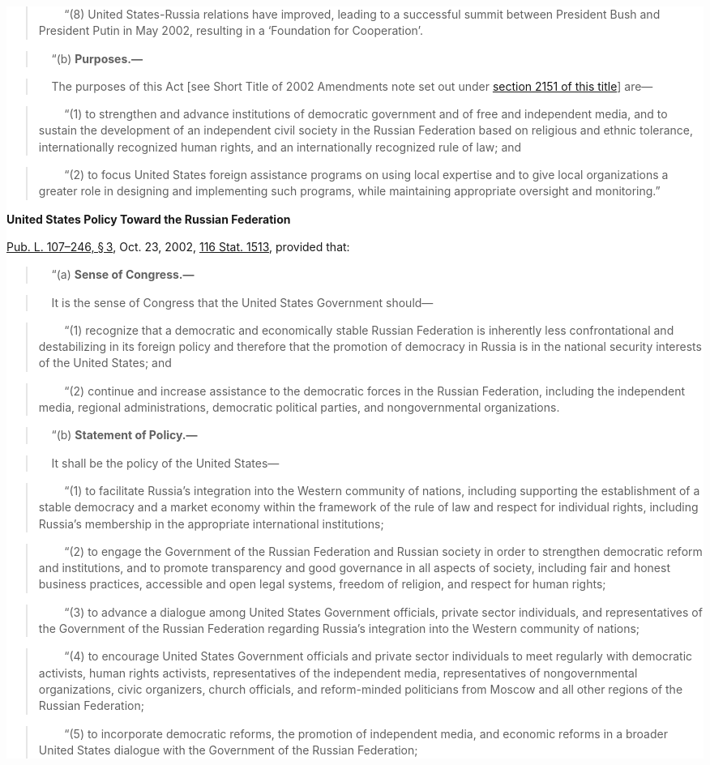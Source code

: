 >         “(8) United States-Russia relations have improved, leading to a successful summit between President Bush and President Putin in May 2002, resulting in a ‘Foundation for Cooperation’.

>     “(b) __Purposes.—__ 

>     The purposes of this Act \[see Short Title of 2002 Amendments note set out under [section 2151 of this title][/us/usc/t22/s2151]\] are—

>         “(1) to strengthen and advance institutions of democratic government and of free and independent media, and to sustain the development of an independent civil society in the Russian Federation based on religious and ethnic tolerance, internationally recognized human rights, and an internationally recognized rule of law; and

>         “(2) to focus United States foreign assistance programs on using local expertise and to give local organizations a greater role in designing and implementing such programs, while maintaining appropriate oversight and monitoring.”

 __United States Policy Toward the Russian Federation__ 

[Pub. L. 107–246, § 3][/us/pl/107/246/s3], Oct. 23, 2002, [116 Stat. 1513][/us/stat/116/1513], provided that:

>     “(a) __Sense of Congress.—__ 

>     It is the sense of Congress that the United States Government should—

>         “(1) recognize that a democratic and economically stable Russian Federation is inherently less confrontational and destabilizing in its foreign policy and therefore that the promotion of democracy in Russia is in the national security interests of the United States; and

>         “(2) continue and increase assistance to the democratic forces in the Russian Federation, including the independent media, regional administrations, democratic political parties, and nongovernmental organizations.

>     “(b) __Statement of Policy.—__ 

>     It shall be the policy of the United States—

>         “(1) to facilitate Russia’s integration into the Western community of nations, including supporting the establishment of a stable democracy and a market economy within the framework of the rule of law and respect for individual rights, including Russia’s membership in the appropriate international institutions;

>         “(2) to engage the Government of the Russian Federation and Russian society in order to strengthen democratic reform and institutions, and to promote transparency and good governance in all aspects of society, including fair and honest business practices, accessible and open legal systems, freedom of religion, and respect for human rights;

>         “(3) to advance a dialogue among United States Government officials, private sector individuals, and representatives of the Government of the Russian Federation regarding Russia’s integration into the Western community of nations;

>         “(4) to encourage United States Government officials and private sector individuals to meet regularly with democratic activists, human rights activists, representatives of the independent media, representatives of nongovernmental organizations, civic organizers, church officials, and reform-minded politicians from Moscow and all other regions of the Russian Federation;

>         “(5) to incorporate democratic reforms, the promotion of independent media, and economic reforms in a broader United States dialogue with the Government of the Russian Federation;


[/us/usc/t22/s2295b/e]: https://publicdocs.github.io/go/links?ns=uslm&ref=%2Fus%2Fusc%2Ft22%2Fs2295b%2Fe
[/us/pl/87/195]: https://publicdocs.github.io/go/links?ns=uslm&ref=%2Fus%2Fpl%2F87%2F195
[/us/pl/102/511/s201]: https://publicdocs.github.io/go/links?ns=uslm&ref=%2Fus%2Fpl%2F102%2F511%2Fs201
[/us/stat/106/3324]: https://publicdocs.github.io/go/links?ns=uslm&ref=%2Fus%2Fstat%2F106%2F3324
[/us/pl/107/246/s4/a]: https://publicdocs.github.io/go/links?ns=uslm&ref=%2Fus%2Fpl%2F107%2F246%2Fs4%2Fa
[/us/stat/116/1514]: https://publicdocs.github.io/go/links?ns=uslm&ref=%2Fus%2Fstat%2F116%2F1514
[/us/pl/107/246/s4/a/1/A]: https://publicdocs.github.io/go/links?ns=uslm&ref=%2Fus%2Fpl%2F107%2F246%2Fs4%2Fa%2F1%2FA
[/us/pl/107/246/s4/a/1/B]: https://publicdocs.github.io/go/links?ns=uslm&ref=%2Fus%2Fpl%2F107%2F246%2Fs4%2Fa%2F1%2FB
[/us/usc/t22/s2295b/e]: https://publicdocs.github.io/go/links?ns=uslm&ref=%2Fus%2Fusc%2Ft22%2Fs2295b%2Fe
[/us/pl/107/246/s4/a/2]: https://publicdocs.github.io/go/links?ns=uslm&ref=%2Fus%2Fpl%2F107%2F246%2Fs4%2Fa%2F2
[/us/usc/t22/s2381]: https://publicdocs.github.io/go/links?ns=uslm&ref=%2Fus%2Fusc%2Ft22%2Fs2381
[/us/usc/t22/s5812]: https://publicdocs.github.io/go/links?ns=uslm&ref=%2Fus%2Fusc%2Ft22%2Fs5812
[/us/pl/107/246/s2]: https://publicdocs.github.io/go/links?ns=uslm&ref=%2Fus%2Fpl%2F107%2F246%2Fs2
[/us/stat/116/1511]: https://publicdocs.github.io/go/links?ns=uslm&ref=%2Fus%2Fstat%2F116%2F1511
[/us/usc/t22/s2151]: https://publicdocs.github.io/go/links?ns=uslm&ref=%2Fus%2Fusc%2Ft22%2Fs2151
[/us/pl/107/246/s3]: https://publicdocs.github.io/go/links?ns=uslm&ref=%2Fus%2Fpl%2F107%2F246%2Fs3
[/us/stat/116/1513]: https://publicdocs.github.io/go/links?ns=uslm&ref=%2Fus%2Fstat%2F116%2F1513
[/us/pl/107/246/s5]: https://publicdocs.github.io/go/links?ns=uslm&ref=%2Fus%2Fpl%2F107%2F246%2Fs5
[/us/stat/116/1515]: https://publicdocs.github.io/go/links?ns=uslm&ref=%2Fus%2Fstat%2F116%2F1515
[/us/usc/t22/s2295]: https://publicdocs.github.io/go/links?ns=uslm&ref=%2Fus%2Fusc%2Ft22%2Fs2295